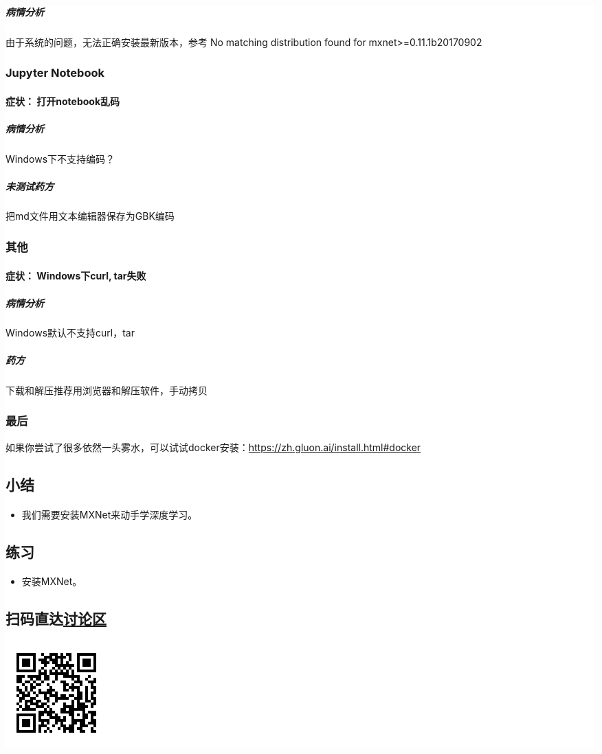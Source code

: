 ##### 病情分析

由于系统的问题，无法正确安装最新版本，参考 No matching
distribution found for mxnet>=0.11.1b20170902

### Jupyter Notebook

#### 症状： 打开notebook乱码

##### 病情分析
Windows下不支持编码？

##### 未测试药方
把md文件用文本编辑器保存为GBK编码

### 其他

#### 症状： Windows下curl, tar失败

##### 病情分析
Windows默认不支持curl，tar

##### 药方
下载和解压推荐用浏览器和解压软件，手动拷贝

### 最后
如果你尝试了很多依然一头雾水，可以试试docker安装：https://zh.gluon.ai/install.html#docker



## 小结

* 我们需要安装MXNet来动手学深度学习。

## 练习

* 安装MXNet。

## 扫码直达[讨论区](https://discuss.gluon.ai/t/topic/249)

![](../img/qr_install.svg)
